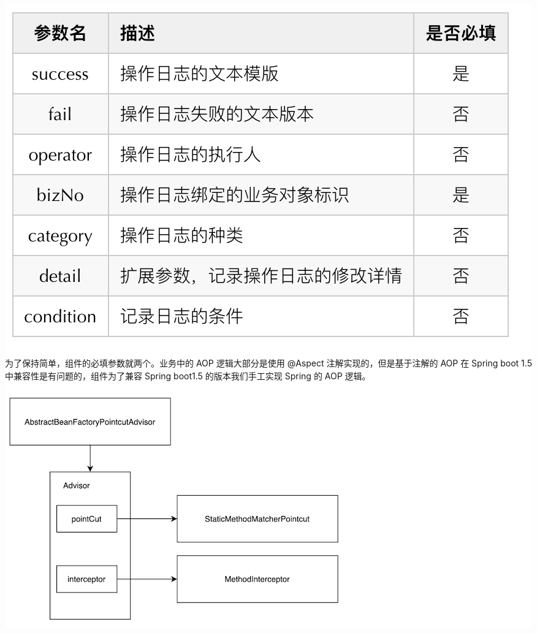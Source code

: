 ![图片](如何优雅地记录操作日志？.assets/640-165159402694820.png)

为了保持简单，组件的必填参数就两个。业务中的 AOP 逻辑大部分是使用 @Aspect 注解实现的，但是基于注解的 AOP 在 Spring boot 1.5 中兼容性是有问题的，组件为了兼容 Spring boot1.5 的版本我们手工实现 Spring 的 AOP 逻辑。

![图片](如何优雅地记录操作日志？.assets/640-165159401612018.png)
